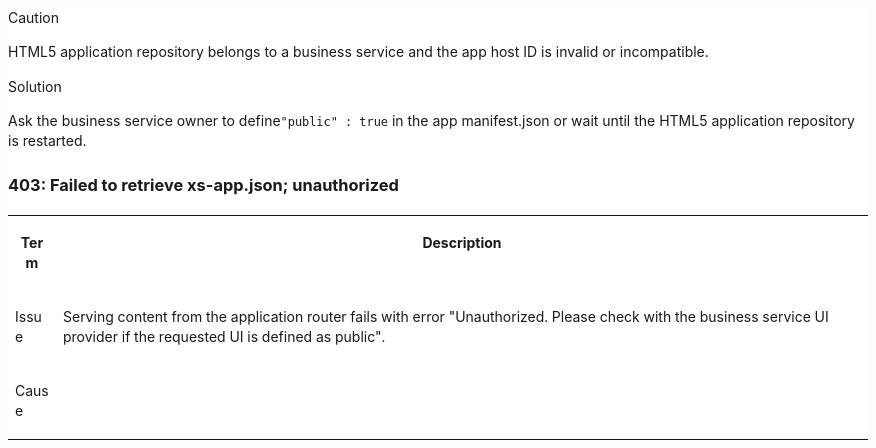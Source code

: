 Caution

</td>
<td valign="top">

HTML5 application repository belongs to a business service and the app host ID is invalid or incompatible.

</td>
</tr>
<tr>
<td valign="top">

Solution

</td>
<td valign="top">

Ask the business service owner to define`"public" : true` in the app manifest.json or wait until the HTML5 application repository is restarted.

</td>
</tr>
</table>



### 403: Failed to retrieve xs-app.json; unauthorized


<table>
<tr>
<th valign="top">

Term

</th>
<th valign="top">

Description

</th>
</tr>
<tr>
<td valign="top">

Issue

</td>
<td valign="top">

Serving content from the application router fails with error "Unauthorized. Please check with the business service UI provider if the requested UI is defined as public".

</td>
</tr>
<tr>
<td valign="top">

Cause
